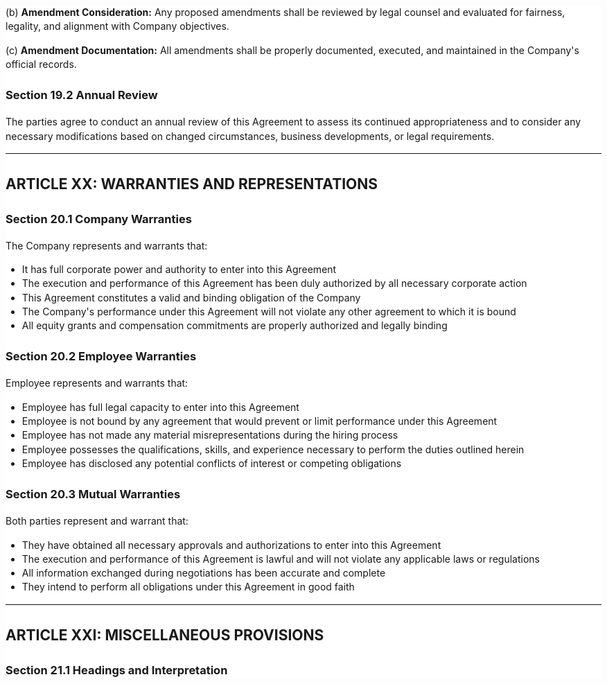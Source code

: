 (b) **Amendment Consideration:** Any proposed amendments shall be reviewed by legal counsel and evaluated for fairness, legality, and alignment with Company objectives.

(c) **Amendment Documentation:** All amendments shall be properly documented, executed, and maintained in the Company's official records.

### Section 19.2 Annual Review

The parties agree to conduct an annual review of this Agreement to assess its continued appropriateness and to consider any necessary modifications based on changed circumstances, business developments, or legal requirements.

---

## ARTICLE XX: WARRANTIES AND REPRESENTATIONS

### Section 20.1 Company Warranties

The Company represents and warrants that:
- It has full corporate power and authority to enter into this Agreement
- The execution and performance of this Agreement has been duly authorized by all necessary corporate action
- This Agreement constitutes a valid and binding obligation of the Company
- The Company's performance under this Agreement will not violate any other agreement to which it is bound
- All equity grants and compensation commitments are properly authorized and legally binding

### Section 20.2 Employee Warranties

Employee represents and warrants that:
- Employee has full legal capacity to enter into this Agreement
- Employee is not bound by any agreement that would prevent or limit performance under this Agreement
- Employee has not made any material misrepresentations during the hiring process
- Employee possesses the qualifications, skills, and experience necessary to perform the duties outlined herein
- Employee has disclosed any potential conflicts of interest or competing obligations

### Section 20.3 Mutual Warranties

Both parties represent and warrant that:
- They have obtained all necessary approvals and authorizations to enter into this Agreement
- The execution and performance of this Agreement is lawful and will not violate any applicable laws or regulations
- All information exchanged during negotiations has been accurate and complete
- They intend to perform all obligations under this Agreement in good faith

---

## ARTICLE XXI: MISCELLANEOUS PROVISIONS

### Section 21.1 Headings and Interpretation

